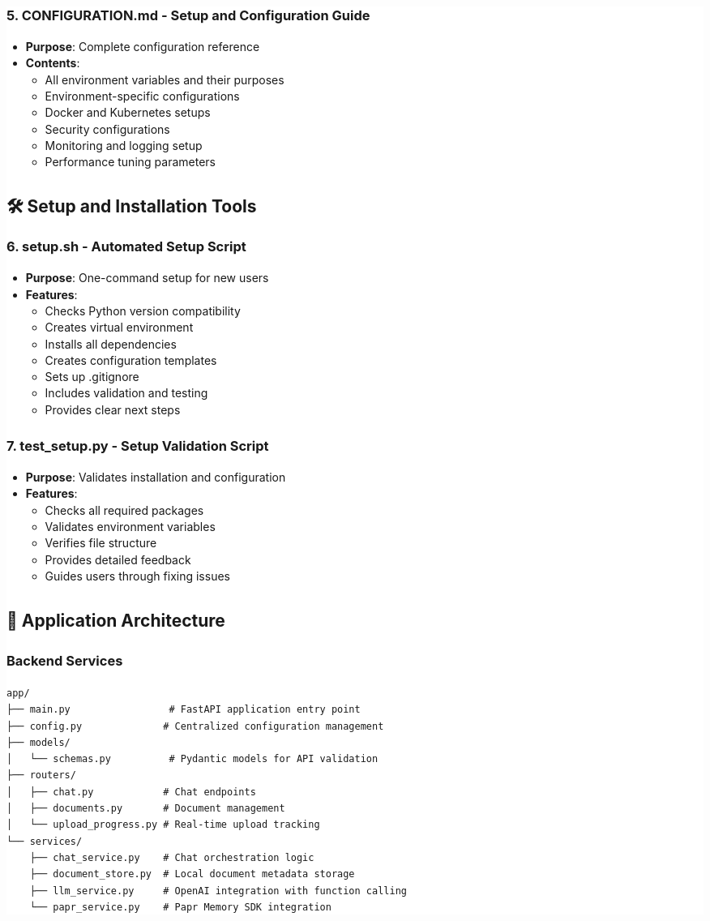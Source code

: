 ### 5. **CONFIGURATION.md** - Setup and Configuration Guide
- **Purpose**: Complete configuration reference
- **Contents**:
  - All environment variables and their purposes
  - Environment-specific configurations
  - Docker and Kubernetes setups
  - Security configurations
  - Monitoring and logging setup
  - Performance tuning parameters

## 🛠️ Setup and Installation Tools

### 6. **setup.sh** - Automated Setup Script
- **Purpose**: One-command setup for new users
- **Features**:
  - Checks Python version compatibility
  - Creates virtual environment
  - Installs all dependencies
  - Creates configuration templates
  - Sets up .gitignore
  - Includes validation and testing
  - Provides clear next steps

### 7. **test_setup.py** - Setup Validation Script
- **Purpose**: Validates installation and configuration
- **Features**:
  - Checks all required packages
  - Validates environment variables
  - Verifies file structure
  - Provides detailed feedback
  - Guides users through fixing issues

## 🔧 Application Architecture

### Backend Services
```
app/
├── main.py                 # FastAPI application entry point
├── config.py              # Centralized configuration management
├── models/
│   └── schemas.py          # Pydantic models for API validation
├── routers/
│   ├── chat.py            # Chat endpoints
│   ├── documents.py       # Document management
│   └── upload_progress.py # Real-time upload tracking
└── services/
    ├── chat_service.py    # Chat orchestration logic
    ├── document_store.py  # Local document metadata storage
    ├── llm_service.py     # OpenAI integration with function calling
    └── papr_service.py    # Papr Memory SDK integration
```
